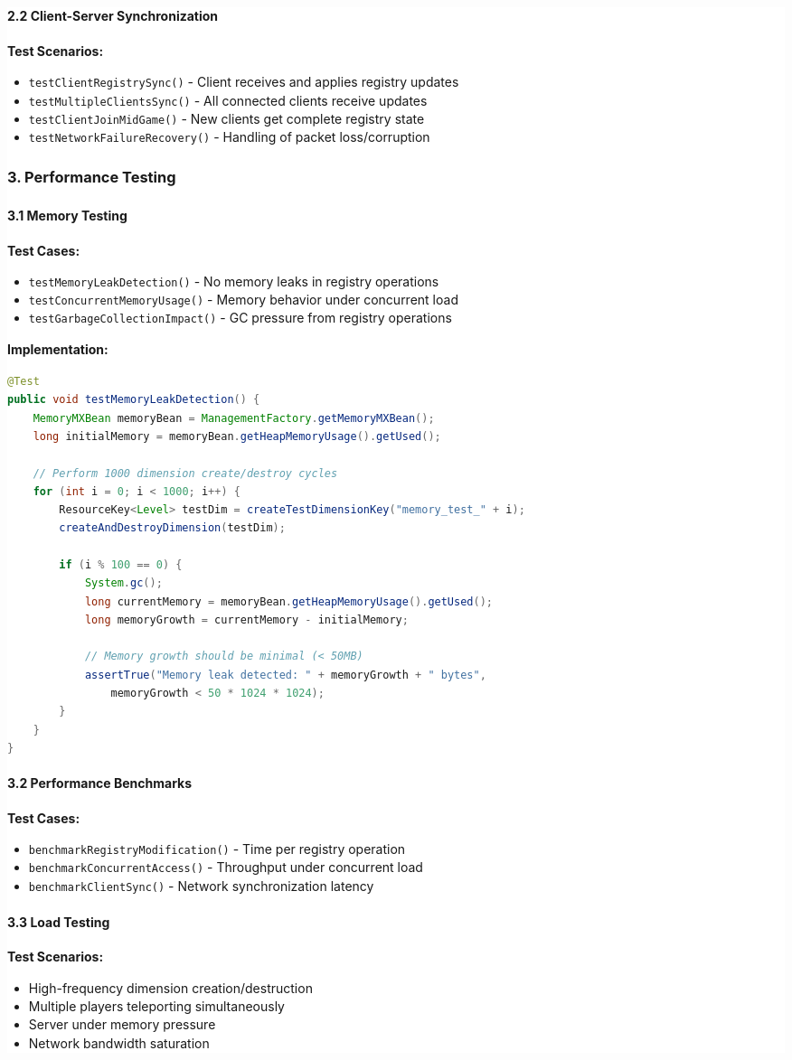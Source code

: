 #### 2.2 Client-Server Synchronization
**Test Scenarios:**
- `testClientRegistrySync()` - Client receives and applies registry updates
- `testMultipleClientsSync()` - All connected clients receive updates
- `testClientJoinMidGame()` - New clients get complete registry state
- `testNetworkFailureRecovery()` - Handling of packet loss/corruption

### 3. Performance Testing

#### 3.1 Memory Testing
**Test Cases:**
- `testMemoryLeakDetection()` - No memory leaks in registry operations
- `testConcurrentMemoryUsage()` - Memory behavior under concurrent load
- `testGarbageCollectionImpact()` - GC pressure from registry operations

**Implementation:**
```java
@Test
public void testMemoryLeakDetection() {
    MemoryMXBean memoryBean = ManagementFactory.getMemoryMXBean();
    long initialMemory = memoryBean.getHeapMemoryUsage().getUsed();
    
    // Perform 1000 dimension create/destroy cycles
    for (int i = 0; i < 1000; i++) {
        ResourceKey<Level> testDim = createTestDimensionKey("memory_test_" + i);
        createAndDestroyDimension(testDim);
        
        if (i % 100 == 0) {
            System.gc();
            long currentMemory = memoryBean.getHeapMemoryUsage().getUsed();
            long memoryGrowth = currentMemory - initialMemory;
            
            // Memory growth should be minimal (< 50MB)
            assertTrue("Memory leak detected: " + memoryGrowth + " bytes", 
                memoryGrowth < 50 * 1024 * 1024);
        }
    }
}
```

#### 3.2 Performance Benchmarks
**Test Cases:**
- `benchmarkRegistryModification()` - Time per registry operation
- `benchmarkConcurrentAccess()` - Throughput under concurrent load
- `benchmarkClientSync()` - Network synchronization latency

#### 3.3 Load Testing
**Test Scenarios:**
- High-frequency dimension creation/destruction
- Multiple players teleporting simultaneously
- Server under memory pressure
- Network bandwidth saturation
